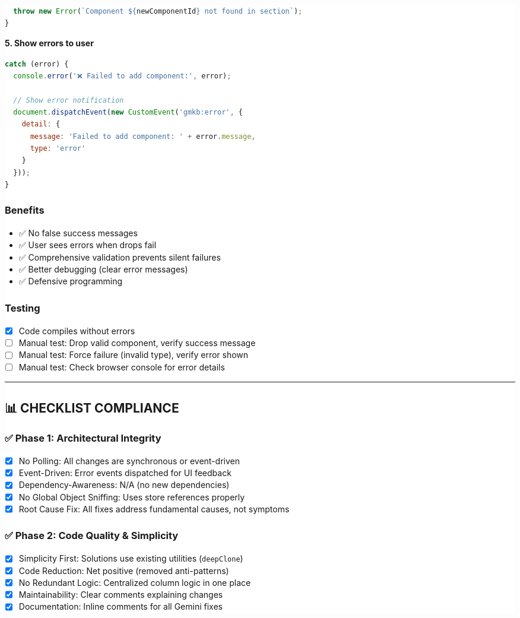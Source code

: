 ```javascript
  throw new Error(`Component ${newComponentId} not found in section`);
}
```

**5. Show errors to user**
```javascript
catch (error) {
  console.error('❌ Failed to add component:', error);
  
  // Show error notification
  document.dispatchEvent(new CustomEvent('gmkb:error', {
    detail: {
      message: 'Failed to add component: ' + error.message,
      type: 'error'
    }
  }));
}
```

### Benefits
- ✅ No false success messages
- ✅ User sees errors when drops fail
- ✅ Comprehensive validation prevents silent failures
- ✅ Better debugging (clear error messages)
- ✅ Defensive programming

### Testing
- [x] Code compiles without errors
- [ ] Manual test: Drop valid component, verify success message
- [ ] Manual test: Force failure (invalid type), verify error shown
- [ ] Manual test: Check browser console for error details

---

## 📊 CHECKLIST COMPLIANCE

### ✅ Phase 1: Architectural Integrity
- [x] No Polling: All changes are synchronous or event-driven
- [x] Event-Driven: Error events dispatched for UI feedback
- [x] Dependency-Awareness: N/A (no new dependencies)
- [x] No Global Object Sniffing: Uses store references properly
- [x] Root Cause Fix: All fixes address fundamental causes, not symptoms

### ✅ Phase 2: Code Quality & Simplicity
- [x] Simplicity First: Solutions use existing utilities (`deepClone`)
- [x] Code Reduction: Net positive (removed anti-patterns)
- [x] No Redundant Logic: Centralized column logic in one place
- [x] Maintainability: Clear comments explaining changes
- [x] Documentation: Inline comments for all Gemini fixes
